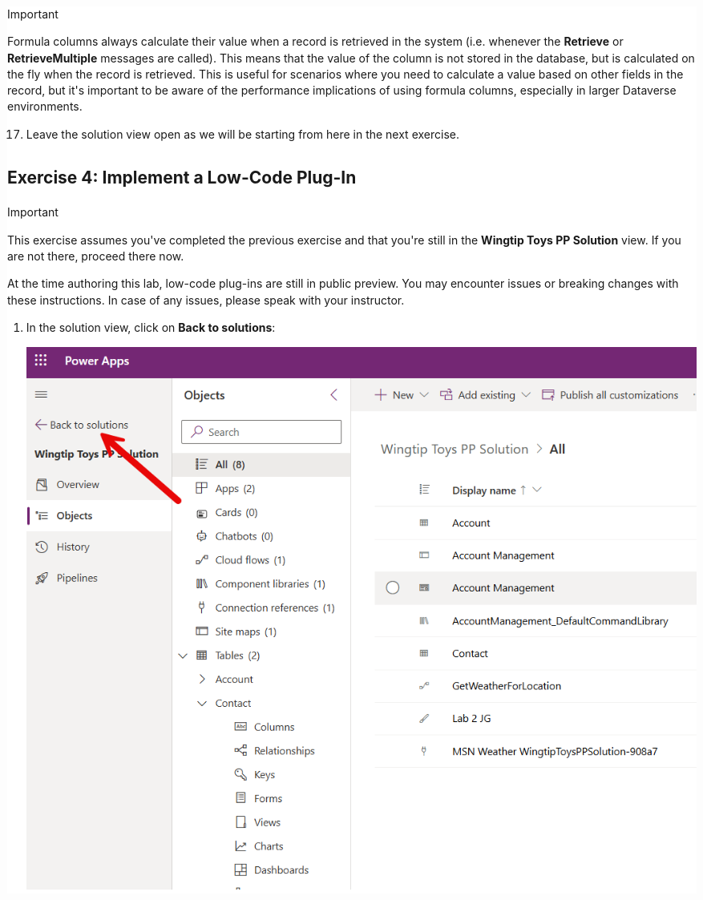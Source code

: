 > [!IMPORTANT]
> Formula columns always calculate their value when a record is retrieved in the system (i.e. whenever the **Retrieve** or **RetrieveMultiple** messages are called). This means that the value of the column is not stored in the database, but is calculated on the fly when the record is retrieved. This is useful for scenarios where you need to calculate a value based on other fields in the record, but it's important to be aware of the performance implications of using formula columns, especially in larger Dataverse environments.

17. Leave the solution view open as we will be starting from here in the next exercise.

## Exercise 4: Implement a Low-Code Plug-In

> [!IMPORTANT]
> This exercise assumes you've completed the previous exercise and that you're still in the **Wingtip Toys PP Solution** view. If you are not there, proceed there now.
>
> At the time authoring this lab, low-code plug-ins are still in public preview. You may encounter issues or breaking changes with these instructions. In case of any issues, please speak with your instructor.

1. In the solution view, click on **Back to solutions**:

    ![](Images/Lab3-ExtendingDataverseWithPowerFx/E4_1.png)
